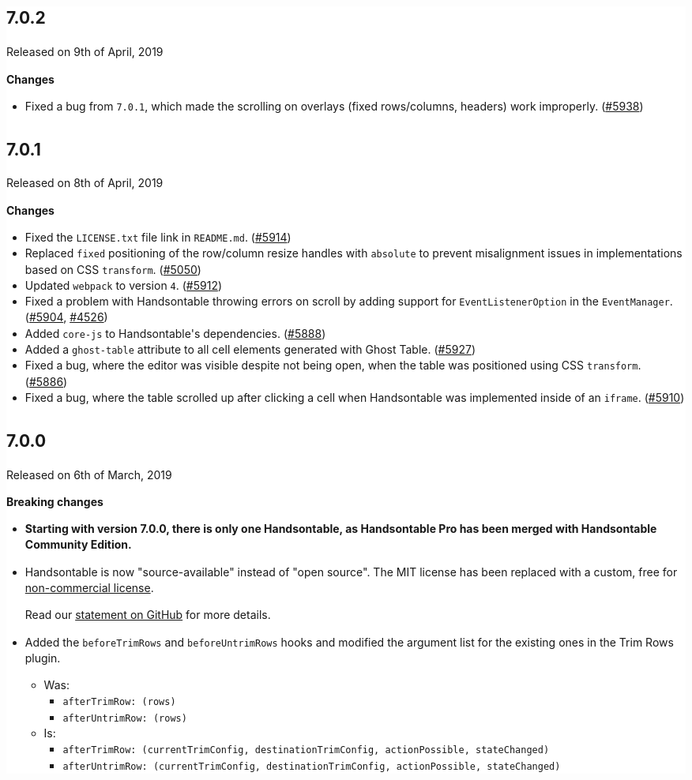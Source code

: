 ## 7.0.2

Released on 9th of April, 2019

**Changes**

* Fixed a bug from `7.0.1`, which made the scrolling on overlays (fixed rows/columns, headers) work improperly. ([#5938](https://github.com/handsontable/handsontable/pull/5938))

## 7.0.1

Released on 8th of April, 2019

**Changes**

* Fixed the `LICENSE.txt` file link in `README.md`. ([#5914](https://github.com/handsontable/handsontable/issues/5914))
* Replaced `fixed` positioning of the row/column resize handles with `absolute` to prevent misalignment issues in implementations based on CSS `transform`. ([#5050](https://github.com/handsontable/handsontable/issues/5050))
* Updated `webpack` to version `4`. ([#5912](https://github.com/handsontable/handsontable/issues/5912))
* Fixed a problem with Handsontable throwing errors on scroll by adding support for `EventListenerOption` in the `EventManager`. ([#5904](https://github.com/handsontable/handsontable/issues/5904), [#4526](https://github.com/handsontable/handsontable/issues/4526))
* Added `core-js` to Handsontable's dependencies. ([#5888](https://github.com/handsontable/handsontable/issues/5888))
* Added a `ghost-table` attribute to all cell elements generated with Ghost Table. ([#5927](https://github.com/handsontable/handsontable/issues/5927))
* Fixed a bug, where the editor was visible despite not being open, when the table was positioned using CSS `transform`. ([#5886](https://github.com/handsontable/handsontable/issues/5886))
* Fixed a bug, where the table scrolled up after clicking a cell when Handsontable was implemented inside of an `iframe`. ([#5910](https://github.com/handsontable/handsontable/issues/5910))

## 7.0.0

Released on 6th of March, 2019

**Breaking changes**

* **Starting with version 7.0.0, there is only one Handsontable, as Handsontable Pro has been merged with Handsontable Community Edition.**
* Handsontable is now "source-available" instead of "open source". The MIT license has been replaced with a custom, free for [non-commercial license](https://github.com/handsontable/handsontable/blob/master/handsontable-non-commercial-license.pdf).

    Read our [statement on GitHub](https://github.com/handsontable/handsontable/issues/5831) for more details.
* Added the `beforeTrimRows` and `beforeUntrimRows` hooks and modified the argument list for the existing ones in the Trim Rows plugin.

  * Was:
    * `afterTrimRow: (rows)`
    * `afterUntrimRow: (rows)`
  * Is:
    * `afterTrimRow: (currentTrimConfig, destinationTrimConfig, actionPossible, stateChanged)`
    * `afterUntrimRow: (currentTrimConfig, destinationTrimConfig, actionPossible, stateChanged)`
